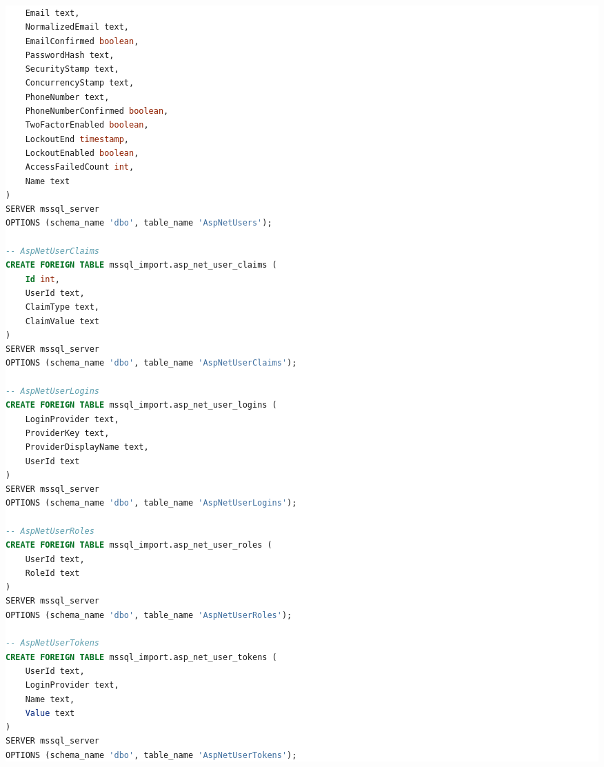 ```sql
    Email text,
    NormalizedEmail text,
    EmailConfirmed boolean,
    PasswordHash text,
    SecurityStamp text,
    ConcurrencyStamp text,
    PhoneNumber text,
    PhoneNumberConfirmed boolean,
    TwoFactorEnabled boolean,
    LockoutEnd timestamp,
    LockoutEnabled boolean,
    AccessFailedCount int,
	Name text
)
SERVER mssql_server
OPTIONS (schema_name 'dbo', table_name 'AspNetUsers');

-- AspNetUserClaims
CREATE FOREIGN TABLE mssql_import.asp_net_user_claims (
    Id int,
    UserId text,
    ClaimType text,
    ClaimValue text
)
SERVER mssql_server
OPTIONS (schema_name 'dbo', table_name 'AspNetUserClaims');

-- AspNetUserLogins
CREATE FOREIGN TABLE mssql_import.asp_net_user_logins (
    LoginProvider text,
    ProviderKey text,
    ProviderDisplayName text,
    UserId text
)
SERVER mssql_server
OPTIONS (schema_name 'dbo', table_name 'AspNetUserLogins');

-- AspNetUserRoles
CREATE FOREIGN TABLE mssql_import.asp_net_user_roles (
    UserId text,
    RoleId text
)
SERVER mssql_server
OPTIONS (schema_name 'dbo', table_name 'AspNetUserRoles');

-- AspNetUserTokens
CREATE FOREIGN TABLE mssql_import.asp_net_user_tokens (
    UserId text,
    LoginProvider text,
    Name text,
    Value text
)
SERVER mssql_server
OPTIONS (schema_name 'dbo', table_name 'AspNetUserTokens');
```
